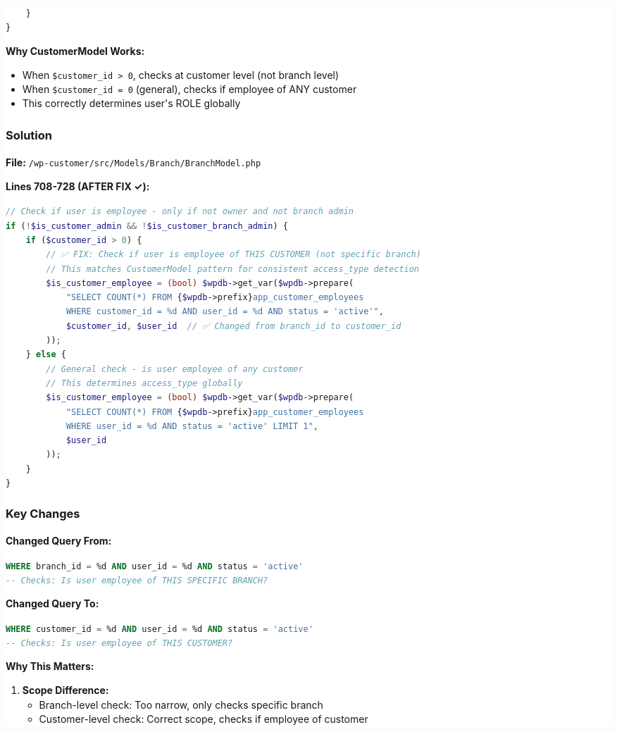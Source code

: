 ```php
    }
}
```

**Why CustomerModel Works:**
- When `$customer_id > 0`, checks at customer level (not branch level)
- When `$customer_id = 0` (general), checks if employee of ANY customer
- This correctly determines user's ROLE globally

### Solution

**File:** `/wp-customer/src/Models/Branch/BranchModel.php`

**Lines 708-728 (AFTER FIX ✓):**
```php
// Check if user is employee - only if not owner and not branch admin
if (!$is_customer_admin && !$is_customer_branch_admin) {
    if ($customer_id > 0) {
        // ✅ FIX: Check if user is employee of THIS CUSTOMER (not specific branch)
        // This matches CustomerModel pattern for consistent access_type detection
        $is_customer_employee = (bool) $wpdb->get_var($wpdb->prepare(
            "SELECT COUNT(*) FROM {$wpdb->prefix}app_customer_employees
            WHERE customer_id = %d AND user_id = %d AND status = 'active'",
            $customer_id, $user_id  // ✅ Changed from branch_id to customer_id
        ));
    } else {
        // General check - is user employee of any customer
        // This determines access_type globally
        $is_customer_employee = (bool) $wpdb->get_var($wpdb->prepare(
            "SELECT COUNT(*) FROM {$wpdb->prefix}app_customer_employees
            WHERE user_id = %d AND status = 'active' LIMIT 1",
            $user_id
        ));
    }
}
```

### Key Changes

**Changed Query From:**
```sql
WHERE branch_id = %d AND user_id = %d AND status = 'active'
-- Checks: Is user employee of THIS SPECIFIC BRANCH?
```

**Changed Query To:**
```sql
WHERE customer_id = %d AND user_id = %d AND status = 'active'
-- Checks: Is user employee of THIS CUSTOMER?
```

**Why This Matters:**

1. **Scope Difference:**
   - Branch-level check: Too narrow, only checks specific branch
   - Customer-level check: Correct scope, checks if employee of customer
